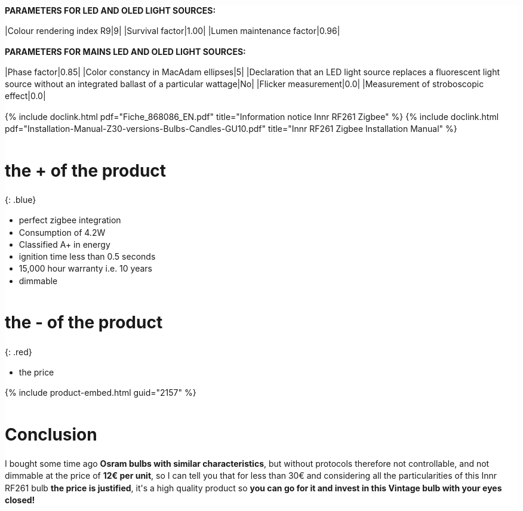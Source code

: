 **PARAMETERS FOR LED AND OLED LIGHT SOURCES:**

|Colour rendering index R9|9|
|Survival factor|1.00|
|Lumen maintenance factor|0.96|

**PARAMETERS FOR MAINS LED AND OLED LIGHT SOURCES:**

|Phase factor|0.85|
|Color constancy in MacAdam ellipses|5|
|Declaration that an LED light source replaces a fluorescent light source without an integrated ballast of a particular wattage|No|
|Flicker measurement|0.0|
|Measurement of stroboscopic effect|0.0|

{% include doclink.html pdf="Fiche_868086_EN.pdf" title="Information notice Innr RF261 Zigbee" %}
{% include doclink.html pdf="Installation-Manual-Z30-versions-Bulbs-Candles-GU10.pdf" title="Innr RF261 Zigbee Installation Manual" %}


# **the + of the product**
{: .blue}
- perfect zigbee integration
- Consumption of 4.2W
- Classified A+ in energy
- ignition time less than 0.5 seconds
- 15,000 hour warranty i.e. 10 years
- dimmable

# **the - of the product**
{: .red}
- the price

{% include product-embed.html guid="2157" %}

# Conclusion

I bought some time ago **Osram bulbs with similar characteristics**, but without protocols therefore not controllable, and not dimmable at the price of **12€ per unit**, so I can tell you that for less than 30€ and considering all the particularities of this Innr RF261 bulb **the price is justified**, it's a high quality product so **you can go for it and invest in this Vintage bulb with your eyes closed!**
